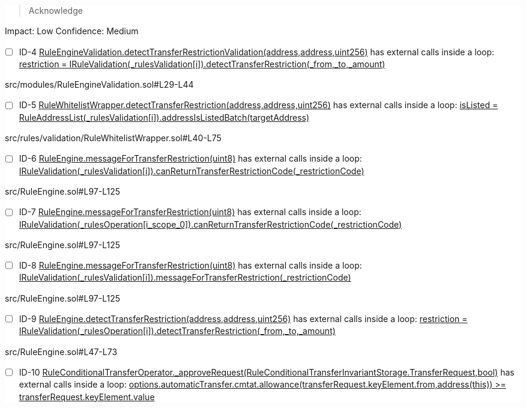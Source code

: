 > Acknowledge

Impact: Low
Confidence: Medium

 - [ ] ID-4
[RuleEngineValidation.detectTransferRestrictionValidation(address,address,uint256)](src/modules/RuleEngineValidation.sol#L29-L44) has external calls inside a loop: [restriction = IRuleValidation(_rulesValidation[i]).detectTransferRestriction(_from,_to,_amount)](src/modules/RuleEngineValidation.sol#L36-L37)

src/modules/RuleEngineValidation.sol#L29-L44


 - [ ] ID-5
[RuleWhitelistWrapper.detectTransferRestriction(address,address,uint256)](src/rules/validation/RuleWhitelistWrapper.sol#L40-L75) has external calls inside a loop: [isListed = RuleAddressList(_rulesValidation[i]).addressIsListedBatch(targetAddress)](src/rules/validation/RuleWhitelistWrapper.sol#L54-L55)

src/rules/validation/RuleWhitelistWrapper.sol#L40-L75


 - [ ] ID-6
[RuleEngine.messageForTransferRestriction(uint8)](src/RuleEngine.sol#L97-L125) has external calls inside a loop: [IRuleValidation(_rulesValidation[i]).canReturnTransferRestrictionCode(_restrictionCode)](src/RuleEngine.sol#L104-L105)

src/RuleEngine.sol#L97-L125


 - [ ] ID-7
[RuleEngine.messageForTransferRestriction(uint8)](src/RuleEngine.sol#L97-L125) has external calls inside a loop: [IRuleValidation(_rulesOperation[i_scope_0]).canReturnTransferRestrictionCode(_restrictionCode)](src/RuleEngine.sol#L116-L117)

src/RuleEngine.sol#L97-L125


 - [ ] ID-8
[RuleEngine.messageForTransferRestriction(uint8)](src/RuleEngine.sol#L97-L125) has external calls inside a loop: [IRuleValidation(_rulesValidation[i]).messageForTransferRestriction(_restrictionCode)](src/RuleEngine.sol#L107-L109)

src/RuleEngine.sol#L97-L125


 - [ ] ID-9
[RuleEngine.detectTransferRestriction(address,address,uint256)](src/RuleEngine.sol#L47-L73) has external calls inside a loop: [restriction = IRuleValidation(_rulesOperation[i]).detectTransferRestriction(_from,_to,_amount)](src/RuleEngine.sol#L65-L66)

src/RuleEngine.sol#L47-L73


 - [ ] ID-10
[RuleConditionalTransferOperator._approveRequest(RuleConditionalTransferInvariantStorage.TransferRequest,bool)](src/rules/operation/abstract/RuleConditionalTransferOperator.sol#L374-L433) has external calls inside a loop: [options.automaticTransfer.cmtat.allowance(transferRequest.keyElement.from,address(this)) >= transferRequest.keyElement.value](src/rules/operation/abstract/RuleConditionalTransferOperator.sol#L410-L413)
